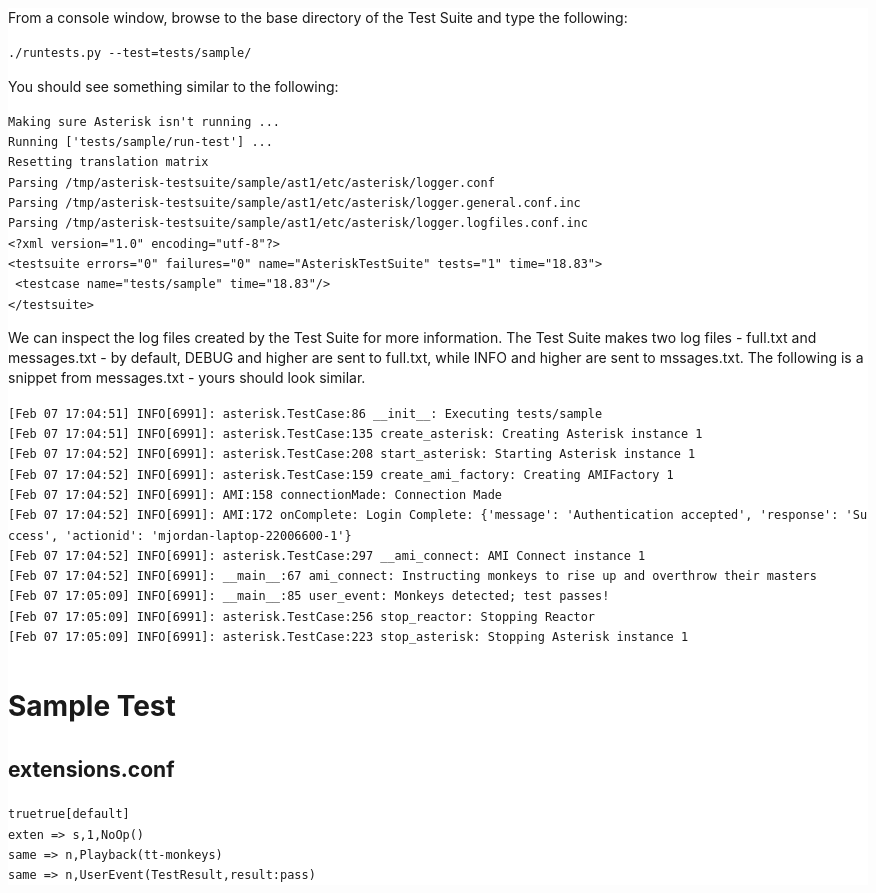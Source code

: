 From a console window, browse to the base directory of the Test Suite and type the following:

```
./runtests.py --test=tests/sample/

```

You should see something similar to the following:

```
Making sure Asterisk isn't running ...
Running ['tests/sample/run-test'] ...
Resetting translation matrix
Parsing /tmp/asterisk-testsuite/sample/ast1/etc/asterisk/logger.conf
Parsing /tmp/asterisk-testsuite/sample/ast1/etc/asterisk/logger.general.conf.inc
Parsing /tmp/asterisk-testsuite/sample/ast1/etc/asterisk/logger.logfiles.conf.inc
<?xml version="1.0" encoding="utf-8"?>
<testsuite errors="0" failures="0" name="AsteriskTestSuite" tests="1" time="18.83">
 <testcase name="tests/sample" time="18.83"/>
</testsuite>

```

We can inspect the log files created by the Test Suite for more information. The Test Suite makes two log files - full.txt and messages.txt - by default, DEBUG and higher are sent to full.txt, while INFO and higher are sent to mssages.txt. The following is a snippet from messages.txt - yours should look similar.

```
[Feb 07 17:04:51] INFO[6991]: asterisk.TestCase:86 __init__: Executing tests/sample
[Feb 07 17:04:51] INFO[6991]: asterisk.TestCase:135 create_asterisk: Creating Asterisk instance 1
[Feb 07 17:04:52] INFO[6991]: asterisk.TestCase:208 start_asterisk: Starting Asterisk instance 1
[Feb 07 17:04:52] INFO[6991]: asterisk.TestCase:159 create_ami_factory: Creating AMIFactory 1
[Feb 07 17:04:52] INFO[6991]: AMI:158 connectionMade: Connection Made
[Feb 07 17:04:52] INFO[6991]: AMI:172 onComplete: Login Complete: {'message': 'Authentication accepted', 'response': 'Success', 'actionid': 'mjordan-laptop-22006600-1'}
[Feb 07 17:04:52] INFO[6991]: asterisk.TestCase:297 __ami_connect: AMI Connect instance 1
[Feb 07 17:04:52] INFO[6991]: __main__:67 ami_connect: Instructing monkeys to rise up and overthrow their masters
[Feb 07 17:05:09] INFO[6991]: __main__:85 user_event: Monkeys detected; test passes!
[Feb 07 17:05:09] INFO[6991]: asterisk.TestCase:256 stop_reactor: Stopping Reactor
[Feb 07 17:05:09] INFO[6991]: asterisk.TestCase:223 stop_asterisk: Stopping Asterisk instance 1

```

Sample Test
===========

extensions.conf
---------------

```
truetrue[default]
exten => s,1,NoOp()
same => n,Playback(tt-monkeys)
same => n,UserEvent(TestResult,result:pass)

```


[//]: # (end-warning)
[//]: # (end-info)